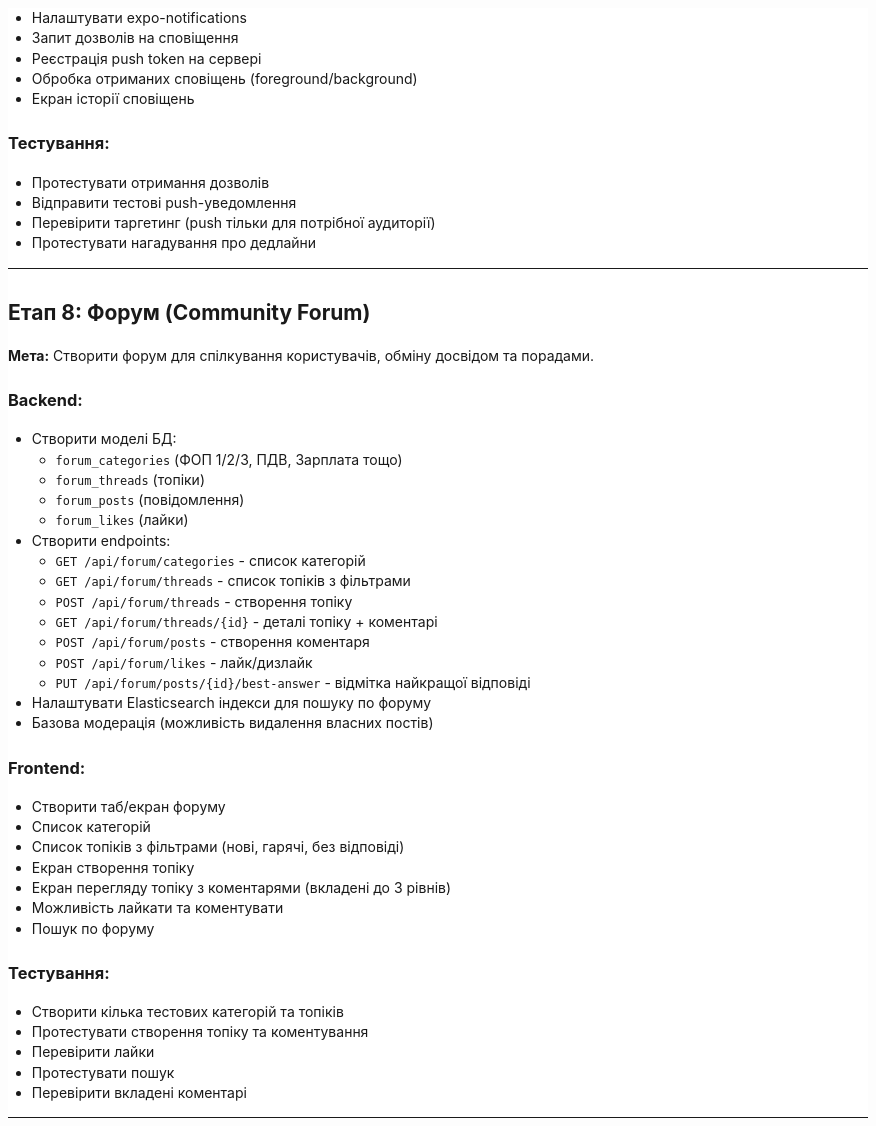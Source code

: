 - Налаштувати expo-notifications
- Запит дозволів на сповіщення
- Реєстрація push token на сервері
- Обробка отриманих сповіщень (foreground/background)
- Екран історії сповіщень

### Тестування:

- Протестувати отримання дозволів
- Відправити тестові push-уведомлення
- Перевірити таргетинг (push тільки для потрібної аудиторії)
- Протестувати нагадування про дедлайни

---

## Етап 8: Форум (Community Forum)

**Мета:** Створити форум для спілкування користувачів, обміну досвідом та порадами.

### Backend:

- Створити моделі БД:
  - `forum_categories` (ФОП 1/2/3, ПДВ, Зарплата тощо)
  - `forum_threads` (топіки)
  - `forum_posts` (повідомлення)
  - `forum_likes` (лайки)
- Створити endpoints:
  - `GET /api/forum/categories` - список категорій
  - `GET /api/forum/threads` - список топіків з фільтрами
  - `POST /api/forum/threads` - створення топіку
  - `GET /api/forum/threads/{id}` - деталі топіку + коментарі
  - `POST /api/forum/posts` - створення коментаря
  - `POST /api/forum/likes` - лайк/дизлайк
  - `PUT /api/forum/posts/{id}/best-answer` - відмітка найкращої відповіді
- Налаштувати Elasticsearch індекси для пошуку по форуму
- Базова модерація (можливість видалення власних постів)

### Frontend:

- Створити таб/екран форуму
- Список категорій
- Список топіків з фільтрами (нові, гарячі, без відповіді)
- Екран створення топіку
- Екран перегляду топіку з коментарями (вкладені до 3 рівнів)
- Можливість лайкати та коментувати
- Пошук по форуму

### Тестування:

- Створити кілька тестових категорій та топіків
- Протестувати створення топіку та коментування
- Перевірити лайки
- Протестувати пошук
- Перевірити вкладені коментарі

---